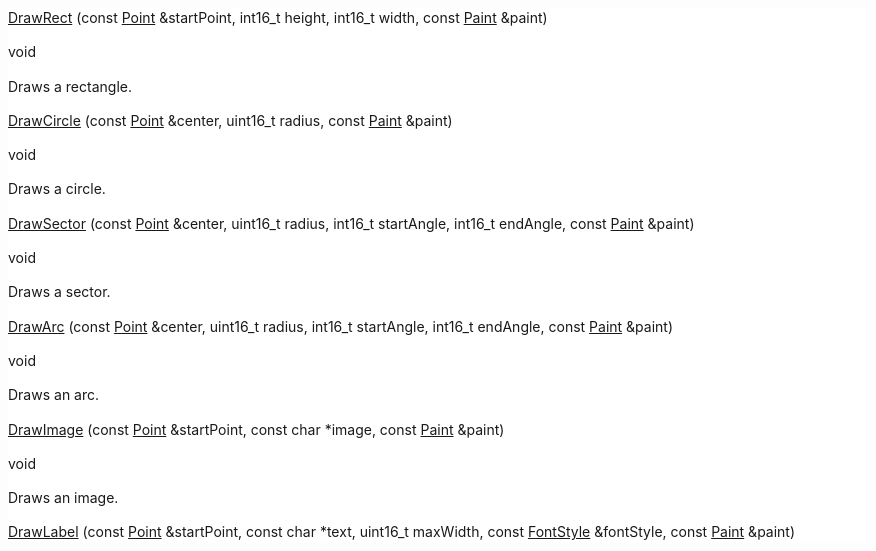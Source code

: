 <tr id="row248709703165634"><td class="cellrowborder" valign="top" width="50%" headers="mcps1.1.3.1.1 "><p id="p311989605165634"><a name="p311989605165634"></a><a name="p311989605165634"></a><a href="Graphic.md#ga1cc0bc88810cdd5554e2b1b14e68c279">DrawRect</a> (const <a href="OHOS-Point.md">Point</a> &amp;startPoint, int16_t height, int16_t width, const <a href="OHOS-Paint.md">Paint</a> &amp;paint)</p>
</td>
<td class="cellrowborder" valign="top" width="50%" headers="mcps1.1.3.1.2 "><p id="p1554158725165634"><a name="p1554158725165634"></a><a name="p1554158725165634"></a>void </p>
<p id="p52594280165634"><a name="p52594280165634"></a><a name="p52594280165634"></a>Draws a rectangle. </p>
</td>
</tr>
<tr id="row153078658165634"><td class="cellrowborder" valign="top" width="50%" headers="mcps1.1.3.1.1 "><p id="p1136864924165634"><a name="p1136864924165634"></a><a name="p1136864924165634"></a><a href="Graphic.md#ga974544e34560d0f9d6e162c528fcd7af">DrawCircle</a> (const <a href="OHOS-Point.md">Point</a> &amp;center, uint16_t radius, const <a href="OHOS-Paint.md">Paint</a> &amp;paint)</p>
</td>
<td class="cellrowborder" valign="top" width="50%" headers="mcps1.1.3.1.2 "><p id="p2067645666165634"><a name="p2067645666165634"></a><a name="p2067645666165634"></a>void </p>
<p id="p1735227897165634"><a name="p1735227897165634"></a><a name="p1735227897165634"></a>Draws a circle. </p>
</td>
</tr>
<tr id="row1961244795165634"><td class="cellrowborder" valign="top" width="50%" headers="mcps1.1.3.1.1 "><p id="p1963208964165634"><a name="p1963208964165634"></a><a name="p1963208964165634"></a><a href="Graphic.md#gaf14bc2633c51a16097c3ad35e8bcb314">DrawSector</a> (const <a href="OHOS-Point.md">Point</a> &amp;center, uint16_t radius, int16_t startAngle, int16_t endAngle, const <a href="OHOS-Paint.md">Paint</a> &amp;paint)</p>
</td>
<td class="cellrowborder" valign="top" width="50%" headers="mcps1.1.3.1.2 "><p id="p1552763282165634"><a name="p1552763282165634"></a><a name="p1552763282165634"></a>void </p>
<p id="p210290182165634"><a name="p210290182165634"></a><a name="p210290182165634"></a>Draws a sector. </p>
</td>
</tr>
<tr id="row332838444165634"><td class="cellrowborder" valign="top" width="50%" headers="mcps1.1.3.1.1 "><p id="p568931506165634"><a name="p568931506165634"></a><a name="p568931506165634"></a><a href="Graphic.md#ga620028da5c71f96416becc877331ba6c">DrawArc</a> (const <a href="OHOS-Point.md">Point</a> &amp;center, uint16_t radius, int16_t startAngle, int16_t endAngle, const <a href="OHOS-Paint.md">Paint</a> &amp;paint)</p>
</td>
<td class="cellrowborder" valign="top" width="50%" headers="mcps1.1.3.1.2 "><p id="p229556468165634"><a name="p229556468165634"></a><a name="p229556468165634"></a>void </p>
<p id="p1980149705165634"><a name="p1980149705165634"></a><a name="p1980149705165634"></a>Draws an arc. </p>
</td>
</tr>
<tr id="row1360387276165634"><td class="cellrowborder" valign="top" width="50%" headers="mcps1.1.3.1.1 "><p id="p807960748165634"><a name="p807960748165634"></a><a name="p807960748165634"></a><a href="Graphic.md#gad5810166b3e02f41319dd4f4229c516c">DrawImage</a> (const <a href="OHOS-Point.md">Point</a> &amp;startPoint, const char *image, const <a href="OHOS-Paint.md">Paint</a> &amp;paint)</p>
</td>
<td class="cellrowborder" valign="top" width="50%" headers="mcps1.1.3.1.2 "><p id="p1635056238165634"><a name="p1635056238165634"></a><a name="p1635056238165634"></a>void </p>
<p id="p1479314600165634"><a name="p1479314600165634"></a><a name="p1479314600165634"></a>Draws an image. </p>
</td>
</tr>
<tr id="row1093417679165634"><td class="cellrowborder" valign="top" width="50%" headers="mcps1.1.3.1.1 "><p id="p1287512854165634"><a name="p1287512854165634"></a><a name="p1287512854165634"></a><a href="Graphic.md#ga32d815e5a459b4a866217a7c5c4bb425">DrawLabel</a> (const <a href="OHOS-Point.md">Point</a> &amp;startPoint, const char *text, uint16_t maxWidth, const <a href="OHOS-UICanvas-FontStyle.md">FontStyle</a> &amp;fontStyle, const <a href="OHOS-Paint.md">Paint</a> &amp;paint)</p>
</td>